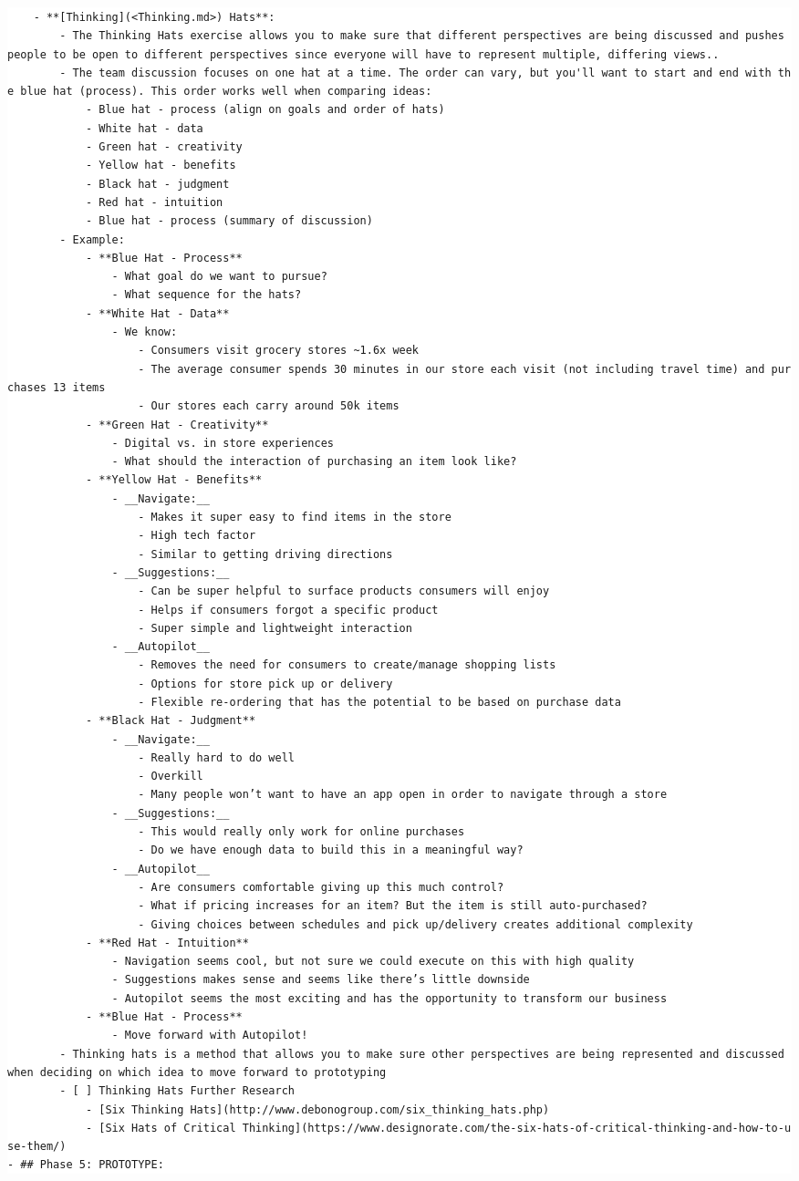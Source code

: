         - **[Thinking](<Thinking.md>) Hats**:
            - The Thinking Hats exercise allows you to make sure that different perspectives are being discussed and pushes people to be open to different perspectives since everyone will have to represent multiple, differing views..
            - The team discussion focuses on one hat at a time. The order can vary, but you'll want to start and end with the blue hat (process). This order works well when comparing ideas:
                - Blue hat - process (align on goals and order of hats)
                - White hat - data
                - Green hat - creativity
                - Yellow hat - benefits
                - Black hat - judgment
                - Red hat - intuition
                - Blue hat - process (summary of discussion)
            - Example:
                - **Blue Hat - Process**
                    - What goal do we want to pursue?
                    - What sequence for the hats?
                - **White Hat - Data**
                    - We know:
                        - Consumers visit grocery stores ~1.6x week
                        - The average consumer spends 30 minutes in our store each visit (not including travel time) and purchases 13 items
                        - Our stores each carry around 50k items
                - **Green Hat - Creativity**
                    - Digital vs. in store experiences
                    - What should the interaction of purchasing an item look like?
                - **Yellow Hat - Benefits**
                    - __Navigate:__
                        - Makes it super easy to find items in the store
                        - High tech factor
                        - Similar to getting driving directions
                    - __Suggestions:__
                        - Can be super helpful to surface products consumers will enjoy
                        - Helps if consumers forgot a specific product
                        - Super simple and lightweight interaction
                    - __Autopilot__
                        - Removes the need for consumers to create/manage shopping lists
                        - Options for store pick up or delivery
                        - Flexible re-ordering that has the potential to be based on purchase data
                - **Black Hat - Judgment**
                    - __Navigate:__
                        - Really hard to do well
                        - Overkill
                        - Many people won’t want to have an app open in order to navigate through a store
                    - __Suggestions:__
                        - This would really only work for online purchases
                        - Do we have enough data to build this in a meaningful way?
                    - __Autopilot__
                        - Are consumers comfortable giving up this much control?
                        - What if pricing increases for an item? But the item is still auto-purchased?
                        - Giving choices between schedules and pick up/delivery creates additional complexity
                - **Red Hat - Intuition**
                    - Navigation seems cool, but not sure we could execute on this with high quality
                    - Suggestions makes sense and seems like there’s little downside
                    - Autopilot seems the most exciting and has the opportunity to transform our business
                - **Blue Hat - Process**
                    - Move forward with Autopilot!
            - Thinking hats is a method that allows you to make sure other perspectives are being represented and discussed when deciding on which idea to move forward to prototyping
            - [ ] Thinking Hats Further Research 
                - [Six Thinking Hats](http://www.debonogroup.com/six_thinking_hats.php)
                - [Six Hats of Critical Thinking](https://www.designorate.com/the-six-hats-of-critical-thinking-and-how-to-use-them/)
    - ## Phase 5: PROTOTYPE: